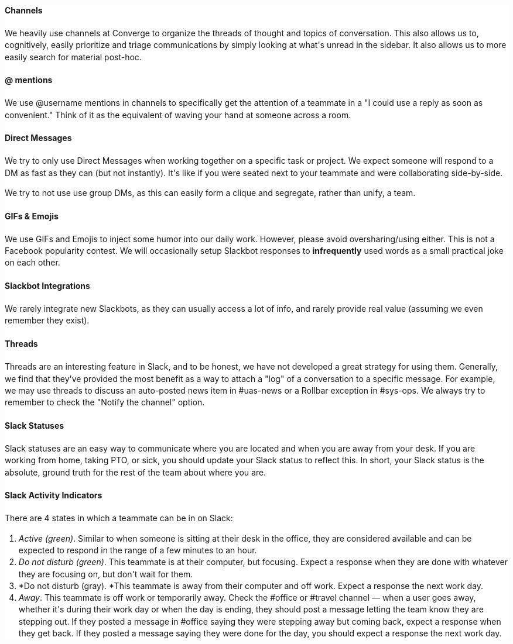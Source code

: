 #### Channels
We heavily use channels at Converge to organize the threads of thought and topics of conversation. This also allows us to, cognitively, easily prioritize and triage communications by simply looking at what's unread in the sidebar. It also allows us to more easily search for material post-hoc.

#### @ mentions
We use @username mentions in channels to specifically get the attention of a teammate in a "I could use a reply as soon as convenient." Think of it as the equivalent of waving your hand at someone across a room.  

#### Direct Messages
We try to only use Direct Messages when working together on a specific task or project. We expect someone will respond to a DM as fast as they can (but not instantly). It's like if you were seated next to your teammate and were collaborating side-by-side.

We try to not use use group DMs, as this can easily form a clique and segregate, rather than unify, a team.

#### GIFs & Emojis

We use GIFs and Emojis to inject some humor into our daily work. However, please avoid oversharing/using either. This is not a Facebook popularity contest. We will occasionally setup Slackbot responses to **infrequently** used words as a small practical joke on each other.

#### Slackbot Integrations

We rarely integrate new Slackbots, as they can usually access a lot of info, and rarely provide real value (assuming we even remember they exist).

#### Threads

Threads are an interesting feature in Slack, and to be honest, we have not developed a great strategy for using them. Generally, we find that they've provided the most benefit as a way to attach a "log" of a conversation to a specific message. For example, we may use threads to discuss an auto-posted news item in #uas-news or a Rollbar exception in #sys-ops. We always try to remember to check the "Notify the channel" option.

#### Slack Statuses

Slack statuses are an easy way to communicate where you are located and when you are away from your desk. If you are working from home, taking PTO, or sick, you should update your Slack status to reflect this. In short, your Slack status is the absolute, ground truth for the rest of the team about where you are.

#### Slack Activity Indicators

There are 4 states in which a teammate can be in on Slack:

1. *Active (green)*. Similar to when someone is sitting at their desk in the office, they are considered available and can be expected to respond in the range of a few minutes to an hour.
2. *Do not disturb (green)*. This teammate is at their computer, but focusing. Expect a response when they are done with whatever they are focusing on, but don't wait for them.
3. *Do not disturb (gray). *This teammate is away from their computer and off work. Expect a response the next work day.
4. *Away*. This teammate is off work or temporarily away. Check the #office or #travel channel — when a user goes away, whether it's during their work day or when the day is ending, they should post a message letting the team know they are stepping out. If they posted a message in #office saying they were stepping away but coming back, expect a response when they get back. If they posted a message saying they were done for the day, you should expect a response the next work day.
